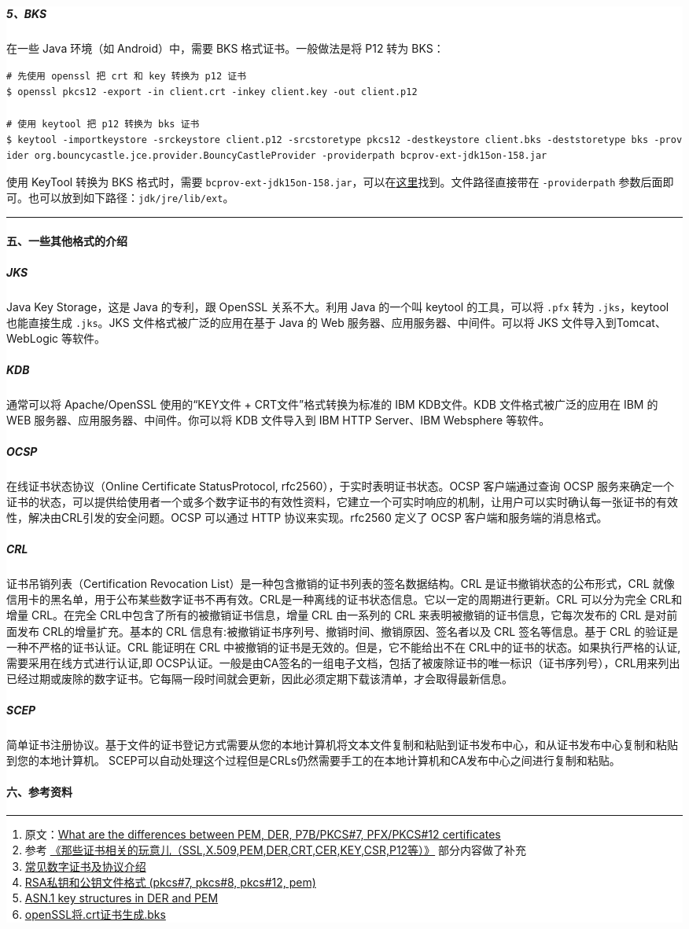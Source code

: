 ##### 5、BKS

在一些 Java 环境（如 Android）中，需要 BKS 格式证书。一般做法是将 P12 转为 BKS：

```
# 先使用 openssl 把 crt 和 key 转换为 p12 证书
$ openssl pkcs12 -export -in client.crt -inkey client.key -out client.p12

# 使用 keytool 把 p12 转换为 bks 证书
$ keytool -importkeystore -srckeystore client.p12 -srcstoretype pkcs12 -destkeystore client.bks -deststoretype bks -provider org.bouncycastle.jce.provider.BouncyCastleProvider -providerpath bcprov-ext-jdk15on-158.jar

```

使用 KeyTool 转换为 BKS 格式时，需要 `bcprov-ext-jdk15on-158.jar`，可以在[这里](https://link.jianshu.com/?t=https%3A%2F%2Fpan.baidu.com%2Fs%2F1lJzdYykh1c2DT_MPM0j9EQ)找到。文件路径直接带在 `-providerpath` 参数后面即可。也可以放到如下路径：`jdk/jre/lib/ext`。

* * *

#### 五、一些其他格式的介绍

##### JKS

Java Key Storage，这是 Java 的专利，跟 OpenSSL 关系不大。利用 Java 的一个叫 keytool 的工具，可以将 `.pfx` 转为 `.jks`，keytool 也能直接生成 `.jks`。JKS 文件格式被广泛的应用在基于 Java 的 Web 服务器、应用服务器、中间件。可以将 JKS 文件导入到Tomcat、 WebLogic 等软件。

##### KDB

通常可以将 Apache/OpenSSL 使用的“KEY文件 + CRT文件”格式转换为标准的 IBM KDB文件。KDB 文件格式被广泛的应用在 IBM 的 WEB 服务器、应用服务器、中间件。你可以将 KDB 文件导入到 IBM HTTP Server、IBM Websphere 等软件。

##### OCSP

在线证书状态协议（Online Certificate StatusProtocol, rfc2560），于实时表明证书状态。OCSP 客户端通过查询 OCSP 服务来确定一个证书的状态，可以提供给使用者一个或多个数字证书的有效性资料，它建立一个可实时响应的机制，让用户可以实时确认每一张证书的有效性，解决由CRL引发的安全问题。OCSP 可以通过 HTTP 协议来实现。rfc2560 定义了 OCSP 客户端和服务端的消息格式。

##### CRL

证书吊销列表（Certification Revocation List）是一种包含撤销的证书列表的签名数据结构。CRL 是证书撤销状态的公布形式，CRL 就像信用卡的黑名单，用于公布某些数字证书不再有效。CRL是一种离线的证书状态信息。它以一定的周期进行更新。CRL 可以分为完全 CRL和增量 CRL。在完全 CRL中包含了所有的被撤销证书信息，增量 CRL 由一系列的 CRL 来表明被撤销的证书信息，它每次发布的 CRL 是对前面发布 CRL的增量扩充。基本的 CRL 信息有:被撤销证书序列号、撤销时间、撤销原因、签名者以及 CRL 签名等信息。基于 CRL 的验证是一种不严格的证书认证。CRL 能证明在 CRL 中被撤销的证书是无效的。但是，它不能给出不在 CRL中的证书的状态。如果执行严格的认证,需要采用在线方式进行认证,即 OCSP认证。一般是由CA签名的一组电子文档，包括了被废除证书的唯一标识（证书序列号），CRL用来列出已经过期或废除的数字证书。它每隔一段时间就会更新，因此必须定期下载该清单，才会取得最新信息。

##### SCEP

简单证书注册协议。基于文件的证书登记方式需要从您的本地计算机将文本文件复制和粘贴到证书发布中心，和从证书发布中心复制和粘贴到您的本地计算机。 SCEP可以自动处理这个过程但是CRLs仍然需要手工的在本地计算机和CA发布中心之间进行复制和粘贴。

#### 六、参考资料

* * *

1.  原文：[What are the differences between PEM, DER, P7B/PKCS#7, PFX/PKCS#12 certificates](https://link.jianshu.com/?t=https%3A%2F%2Fmyonlineusb.wordpress.com%2F2011%2F06%2F19%2Fwhat-are-the-differences-between-pem-der-p7bpkcs7-pfxpkcs12-certificates%2F)
2.  参考 [《那些证书相关的玩意儿（SSL,X.509,PEM,DER,CRT,CER,KEY,CSR,P12等）》](https://link.jianshu.com/?t=http%3A%2F%2Fwww.360doc.com%2Fcontent%2F15%2F0520%2F10%2F21412_471902987.shtml) 部分内容做了补充
3.  [常见数字证书及协议介绍](https://www.jianshu.com/p/f32852523f1b)
4.  [RSA私钥和公钥文件格式 (pkcs#7, pkcs#8, pkcs#12, pem)](https://link.jianshu.com/?t=http%3A%2F%2Fblog.csdn.net%2Ftuhuolong%2Farticle%2Fdetails%2F42778945)
5.  [ASN.1 key structures in DER and PEM](https://link.jianshu.com/?t=https%3A%2F%2Ftls.mbed.org%2Fkb%2Fcryptography%2Fasn1-key-structures-in-der-and-pem)
6.  [openSSL将.crt证书生成.bks](https://link.jianshu.com/?t=https%3A%2F%2Fblog.csdn.net%2Fqq_36992688%2Farticle%2Fdetails%2F78861883)
